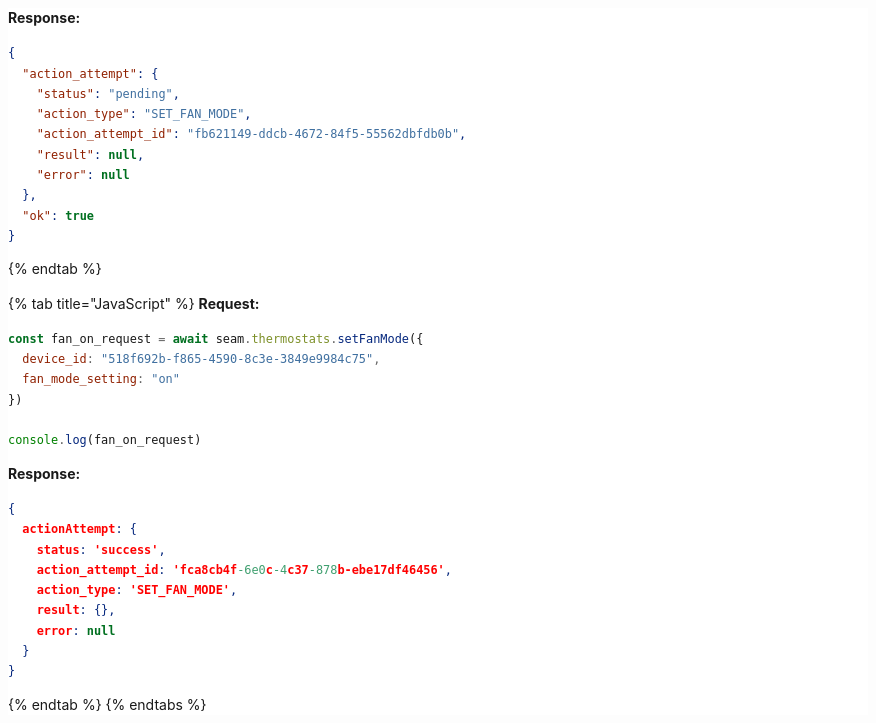 **Response:**

```json
{
  "action_attempt": {
    "status": "pending",
    "action_type": "SET_FAN_MODE",
    "action_attempt_id": "fb621149-ddcb-4672-84f5-55562dbfdb0b",
    "result": null,
    "error": null
  },
  "ok": true
}
```
{% endtab %}

{% tab title="JavaScript" %}
**Request:**

```javascript
const fan_on_request = await seam.thermostats.setFanMode({
  device_id: "518f692b-f865-4590-8c3e-3849e9984c75",
  fan_mode_setting: "on"
})

console.log(fan_on_request)
```

**Response:**

```json
{
  actionAttempt: {
    status: 'success',
    action_attempt_id: 'fca8cb4f-6e0c-4c37-878b-ebe17df46456',
    action_type: 'SET_FAN_MODE',
    result: {},
    error: null
  }
}
```
{% endtab %}
{% endtabs %}
